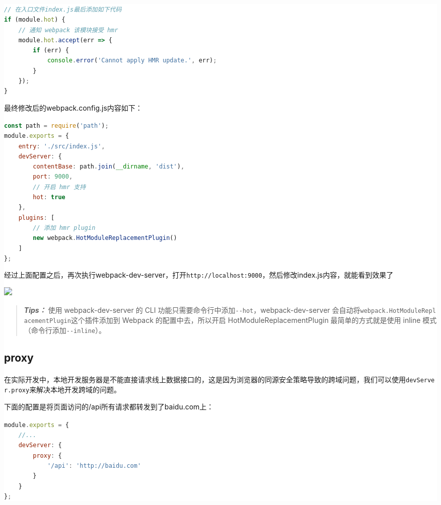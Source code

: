 ```javascript
// 在入口文件index.js最后添加如下代码
if (module.hot) {
    // 通知 webpack 该模块接受 hmr
    module.hot.accept(err => {
        if (err) {
            console.error('Cannot apply HMR update.', err);
        }
    });
}
```

最终修改后的webpack.config.js内容如下：

```javascript
const path = require('path');
module.exports = {
    entry: './src/index.js',
    devServer: {
        contentBase: path.join(__dirname, 'dist'),
        port: 9000,
        // 开启 hmr 支持
        hot: true
    },
    plugins: [
        // 添加 hmr plugin
        new webpack.HotModuleReplacementPlugin()
    ]
};
```

经过上面配置之后，再次执行webpack-dev-server，打开`http://localhost:9000`，然后修改index.js内容，就能看到效果了

![](http://img.mukewang.com/5cf46ee100011e5c00020024.gif)

> ***Tips：*** 使用 webpack-dev-server 的 CLI 功能只需要命令行中添加`--hot`，webpack-dev-server 会自动将`webpack.HotModuleReplacementPlugin`这个插件添加到 Webpack 的配置中去，所以开启 HotModuleReplacementPlugin 最简单的方式就是使用 inline 模式（命令行添加`--inline`）。

## proxy

在实际开发中，本地开发服务器是不能直接请求线上数据接口的，这是因为浏览器的同源安全策略导致的跨域问题，我们可以使用`devServer.proxy`来解决本地开发跨域的问题。

下面的配置是将页面访问的/api所有请求都转发到了baidu.com上：

```javascript
module.exports = {
    //...
    devServer: {
        proxy: {
            '/api': 'http://baidu.com'
        }
    }
};
```
